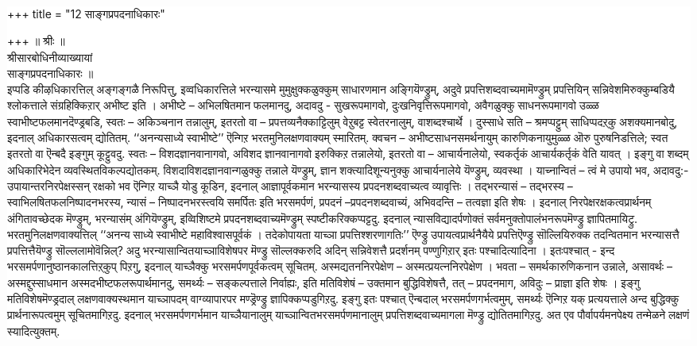 +++
title = "12 साङ्गप्रपदनाधिकारः"

+++
॥ श्रीः ॥  
श्रीसारबोधिनीव्याख्यायां  
साङ्गप्रपदनाधिकारः ॥  
इप्पडि कीऴधिकारत्तिल् अङ्गङ्गळै निरूपित्तु, इव्वधिकारत्तिले भरन्यासमे मुमुक्षुक्कळुक्कुम् साधारणमान अङ्गियॆण्ड्रुम्, अदुवे प्रपत्तिशब्दवाच्यमामॆण्ड्रुम् प्रपत्तियिन् सन्निवेशमिरुक्कुम्बडियै श्लोकत्ताले संग्रहिक्किऱार् अभीष्ट इति । अभीष्टे – अभिलषितमान फलमानदु, अदावदु - सुखरूपमागवो, दुःखनिवृत्तिरूपमागवो, अवैगळुक्कु साधनरूपमागवो उळ्ळ स्वाभीष्टफलमानदॆण्ड्रबडि, स्वतः – अकिञ्चनान तन्नालुम्, इतरतो वा – प्रपत्तव्यनैक्काट्टिलुम् वेऱुबट्ट स्वेतरनालुम्, वाशब्दश्चार्थे । दुस्साधे सति – श्रमप्पट्टुम् साधिप्पदऱ्‌कु अशक्यमानबोदु, इदनाल् अधिकारसत्वम् द्योतितम्. ‘‘अनन्यसाध्ये स्वाभीष्टे’’ ऎन्गिऱ भरतमुनिलक्षणवाक्यम् स्मारितम्. क्वचन – अभीष्टसाधनसमर्थनायुम् कारुणिकनायुमुळ्ळ ऒरु पुरुषनिडत्तिले; स्वत इतरतो वा ऎन्बदै इङ्गुम् कूट्टुवदु. स्वतः – विशदज्ञानवानागवो, अविशद ज्ञानवानागवो इरुक्किऱ तन्नालेयो, इतरतो वा – आचार्यनालेयो, स्वकर्तृकं आचार्यकर्तृकं वेति यावत् । इङ्गु वा शब्दम् अधिकारिभेदेन व्यवस्थितविकल्पद्योतकम्. विशदाविशदज्ञानवान्गळुक्कु तन्नाले यॆण्ड्रुम्, ज्ञान शक्त्यादिशून्यनुक्कु आचार्यनालेये यॆण्ड्रुम्, व्यवस्था । याच्नान्वितं – त्वं मे उपायो भव, अदावदु:- उपायान्तरनिरपेक्षस्सन् रक्षको भव ऎन्गिऱ याच्ञै योडु कूडिन, इदनाल् आज्ञापूर्वकमान भरन्यासस्य प्रपदनशब्दवाच्यत्व व्यावृत्तिः । तद्भरन्यासं – तद्भरस्य – स्वाभिलषितफलनिष्पादनभरस्य, न्यासं – निष्पादनभरस्त्वयि समर्पितः इति भरसमर्पणं, प्रपदनं –प्रपदनशब्दवाच्यं, अभिवदन्ति – तत्वज्ञा इति शेषः । इदनाल् निरपेक्षरक्षकत्वप्रार्थनम् अंगितावच्छेदक मॆण्ड्रुम्, भरन्यासंम् अंगियॆण्ड्रुम्, इव्विशिष्टमे प्रपदनशब्दवाच्यमॆण्ड्रुम् स्पष्टीकरिक्कप्पट्टदु. इदनाल् न्यासविद्यादर्पणोक्तं सर्वमनुक्तोपालंभनरूपमॆण्ड्रु ज्ञापितमायिट्रु. भरतमुनिलक्षणवाक्यत्तिल् ‘‘अनन्य साध्ये स्वाभीष्टे महाविश्वासपूर्वकं । तदेकोपायता याच्ञा प्रपत्तिश्शरणागतिः’’ ऎण्ड्रु उपायत्वप्रार्थनैयैये प्रपत्तिऎण्ड्रु सॊल्लियिरुक्क तदन्वितमान भरन्यासत्तै प्रपत्तित्तैयॆण्ड्रु सॊल्ललामोवॆन्निल्? अदु भरन्यासान्वितयाच्ञाविशेषपर मॆण्ड्रु सॊल्लक्करुदि अदिन् सन्निवेशत्तै प्रदर्शनम् पण्णुगिऱार् इतः पश्चादित्यादिना । इतःपश्चात् - इन्द भरसमर्पणानुष्ठानकालत्तिऱ्‌कुप् पिऱगु, इदनाल् याच्ञैक्कु भरसमर्पणपूर्वकत्वम् सूचितम्. अस्मद्यतननिरपेक्षेण – अस्मत्प्रयत्ननिरपेक्षेण । भवता – समर्थकारुणिकनान उन्नाले, असावर्थः – अस्मद्दुस्साधमान अस्मदभीष्टफलरूपार्थमानदु, समर्थ्यः – सङ्कल्पत्ताले निर्वाह्यः, इति मतिविशेषं – उक्तमान बुद्धिविशेषत्तै, तत् – प्रपदनमाग, अविदुः – प्राज्ञा इति शेषः । इङ्गु मतिविशेषमॆण्ड्रदाल् लक्षणवाक्यस्थमान याच्ञापदम् वाग्व्यापारपर मण्ड्रॆण्ड्रु ज्ञापिक्कप्पडुगिऱदु. इङ्गु इतः पश्चात् ऎन्बदाल् भरसमर्पणगर्भत्वमुम्, समर्थ्यः ऎन्गिऱ यक् प्रत्ययत्ताले अन्द बुद्धिक्कु प्रार्थनारूपत्वमुम् सूचितमागिऱदु. इदनाल् भरसमर्पणगर्भमान याच्ञैयानालुम् याच्ञान्वितभरसमर्पणमानालुम् प्रपत्तिशब्दवाच्यमागला मॆण्ड्रु द्योतितमागिऱदु. अत एव पौर्वापर्यमनपेक्ष्य तन्मेळने लक्षणं स्यादित्युक्तम्.  